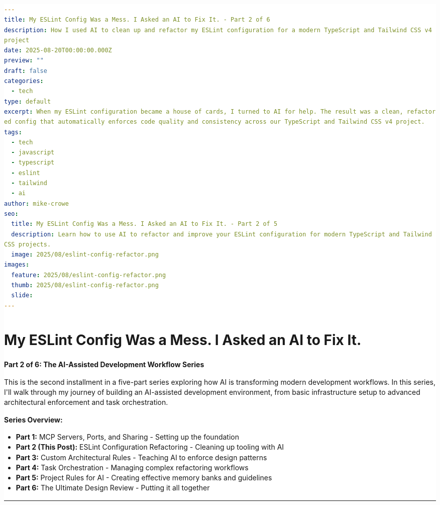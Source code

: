 ```yaml
---
title: My ESLint Config Was a Mess. I Asked an AI to Fix It. - Part 2 of 6
description: How I used AI to clean up and refactor my ESLint configuration for a modern TypeScript and Tailwind CSS v4 project
date: 2025-08-20T00:00:00.000Z
preview: ""
draft: false
categories:
  - tech
type: default
excerpt: When my ESLint configuration became a house of cards, I turned to AI for help. The result was a clean, refactored config that automatically enforces code quality and consistency across our TypeScript and Tailwind CSS v4 project.
tags:
  - tech
  - javascript
  - typescript
  - eslint
  - tailwind
  - ai
author: mike-crowe
seo:
  title: My ESLint Config Was a Mess. I Asked an AI to Fix It. - Part 2 of 5
  description: Learn how to use AI to refactor and improve your ESLint configuration for modern TypeScript and Tailwind CSS projects.
  image: 2025/08/eslint-config-refactor.png
images:
  feature: 2025/08/eslint-config-refactor.png
  thumb: 2025/08/eslint-config-refactor.png
  slide:
---
```


# My ESLint Config Was a Mess. I Asked an AI to Fix It.

**Part 2 of 6: The AI-Assisted Development Workflow Series**

This is the second installment in a five-part series exploring how AI is transforming modern development workflows. In this series, I'll walk through my journey of building an AI-assisted development environment, from basic infrastructure setup to advanced architectural enforcement and task orchestration.

**Series Overview:**

- **Part 1:** MCP Servers, Ports, and Sharing - Setting up the foundation
- **Part 2 (This Post):** ESLint Configuration Refactoring - Cleaning up tooling with AI
- **Part 3:** Custom Architectural Rules - Teaching AI to enforce design patterns
- **Part 4:** Task Orchestration - Managing complex refactoring workflows
- **Part 5:** Project Rules for AI - Creating effective memory banks and guidelines
- **Part 6:** The Ultimate Design Review - Putting it all together

---